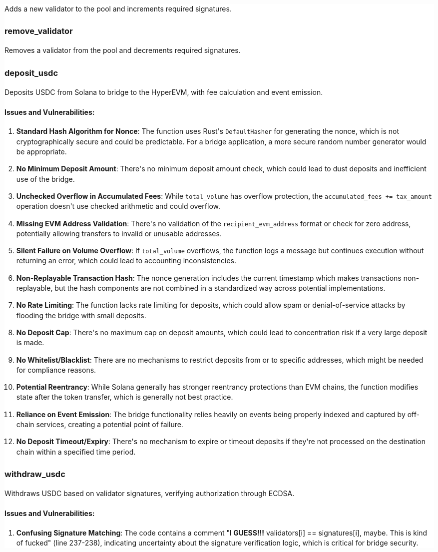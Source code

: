Adds a new validator to the pool and increments required signatures.

### remove_validator

Removes a validator from the pool and decrements required signatures.

### deposit_usdc

Deposits USDC from Solana to bridge to the HyperEVM, with fee calculation and event emission.

#### Issues and Vulnerabilities:

1. **Standard Hash Algorithm for Nonce**: The function uses Rust's `DefaultHasher` for generating the nonce, which is not cryptographically secure and could be predictable. For a bridge application, a more secure random number generator would be appropriate.

2. **No Minimum Deposit Amount**: There's no minimum deposit amount check, which could lead to dust deposits and inefficient use of the bridge.

3. **Unchecked Overflow in Accumulated Fees**: While `total_volume` has overflow protection, the `accumulated_fees += tax_amount` operation doesn't use checked arithmetic and could overflow.

4. **Missing EVM Address Validation**: There's no validation of the `recipient_evm_address` format or check for zero address, potentially allowing transfers to invalid or unusable addresses.

5. **Silent Failure on Volume Overflow**: If `total_volume` overflows, the function logs a message but continues execution without returning an error, which could lead to accounting inconsistencies.

6. **Non-Replayable Transaction Hash**: The nonce generation includes the current timestamp which makes transactions non-replayable, but the hash components are not combined in a standardized way across potential implementations.

7. **No Rate Limiting**: The function lacks rate limiting for deposits, which could allow spam or denial-of-service attacks by flooding the bridge with small deposits.

8. **No Deposit Cap**: There's no maximum cap on deposit amounts, which could lead to concentration risk if a very large deposit is made.

9. **No Whitelist/Blacklist**: There are no mechanisms to restrict deposits from or to specific addresses, which might be needed for compliance reasons.

10. **Potential Reentrancy**: While Solana generally has stronger reentrancy protections than EVM chains, the function modifies state after the token transfer, which is generally not best practice.

11. **Reliance on Event Emission**: The bridge functionality relies heavily on events being properly indexed and captured by off-chain services, creating a potential point of failure.

12. **No Deposit Timeout/Expiry**: There's no mechanism to expire or timeout deposits if they're not processed on the destination chain within a specified time period.

### withdraw_usdc

Withdraws USDC based on validator signatures, verifying authorization through ECDSA.

#### Issues and Vulnerabilities:

1. **Confusing Signature Matching**: The code contains a comment "**I GUESS!!!** validators[i] == signatures[i], maybe. This is kind of fucked" (line 237-238), indicating uncertainty about the signature verification logic, which is critical for bridge security.
